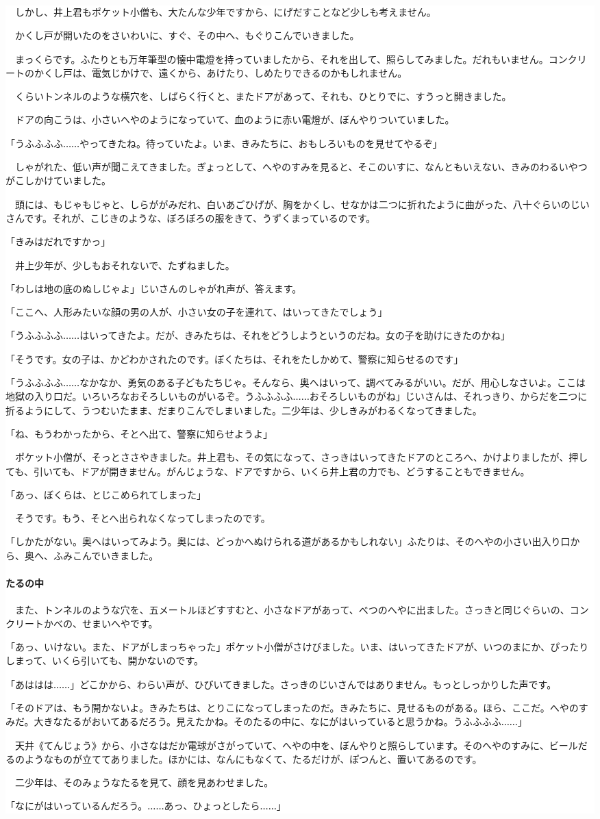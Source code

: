 　しかし、井上君もポケット小僧も、大たんな少年ですから、にげだすことなど少しも考えません。

　かくし戸が開いたのをさいわいに、すぐ、その中へ、もぐりこんでいきました。

　まっくらです。ふたりとも万年筆型の懐中電燈を持っていましたから、それを出して、照らしてみました。だれもいません。コンクリートのかくし戸は、電気じかけで、遠くから、あけたり、しめたりできるのかもしれません。

　くらいトンネルのような横穴を、しばらく行くと、またドアがあって、それも、ひとりでに、すうっと開きました。

　ドアの向こうは、小さいへやのようになっていて、血のように赤い電燈が、ぼんやりついていました。

「うふふふふ……やってきたね。待っていたよ。いま、きみたちに、おもしろいものを見せてやるぞ」

　しゃがれた、低い声が聞こえてきました。ぎょっとして、へやのすみを見ると、そこのいすに、なんともいえない、きみのわるいやつがこしかけていました。

　頭には、もじゃもじゃと、しらががみだれ、白いあごひげが、胸をかくし、せなかは二つに折れたように曲がった、八十ぐらいのじいさんです。それが、こじきのような、ぼろぼろの服をきて、うずくまっているのです。

「きみはだれですかっ」

　井上少年が、少しもおそれないで、たずねました。

「わしは地の底のぬしじゃよ」じいさんのしゃがれ声が、答えます。

「ここへ、人形みたいな顔の男の人が、小さい女の子を連れて、はいってきたでしょう」

「うふふふふ……はいってきたよ。だが、きみたちは、それをどうしようというのだね。女の子を助けにきたのかね」

「そうです。女の子は、かどわかされたのです。ぼくたちは、それをたしかめて、警察に知らせるのです」

「うふふふふ……なかなか、勇気のある子どもたちじゃ。そんなら、奥へはいって、調べてみるがいい。だが、用心しなさいよ。ここは地獄の入り口だ。いろいろなおそろしいものがいるぞ。うふふふふ……おそろしいものがね」じいさんは、それっきり、からだを二つに折るようにして、うつむいたまま、だまりこんでしまいました。二少年は、少しきみがわるくなってきました。

「ね、もうわかったから、そとへ出て、警察に知らせようよ」

　ポケット小僧が、そっとささやきました。井上君も、その気になって、さっきはいってきたドアのところへ、かけよりましたが、押しても、引いても、ドアが開きません。がんじょうな、ドアですから、いくら井上君の力でも、どうすることもできません。

「あっ、ぼくらは、とじこめられてしまった」

　そうです。もう、そとへ出られなくなってしまったのです。

「しかたがない。奥へはいってみよう。奥には、どっかへぬけられる道があるかもしれない」ふたりは、そのへやの小さい出入り口から、奥へ、ふみこんでいきました。



#### たるの中




　また、トンネルのような穴を、五メートルほどすすむと、小さなドアがあって、べつのへやに出ました。さっきと同じぐらいの、コンクリートかべの、せまいへやです。

「あっ、いけない。また、ドアがしまっちゃった」ポケット小僧がさけびました。いま、はいってきたドアが、いつのまにか、ぴったりしまって、いくら引いても、開かないのです。

「あははは……」どこかから、わらい声が、ひびいてきました。さっきのじいさんではありません。もっとしっかりした声です。

「そのドアは、もう開かないよ。きみたちは、とりこになってしまったのだ。きみたちに、見せるものがある。ほら、ここだ。へやのすみだ。大きなたるがおいてあるだろう。見えたかね。そのたるの中に、なにがはいっていると思うかね。うふふふふ……」

　天井《てんじょう》から、小さなはだか電球がさがっていて、へやの中を、ぼんやりと照らしています。そのへやのすみに、ビールだるのようなものが立ててありました。ほかには、なんにもなくて、たるだけが、ぽつんと、置いてあるのです。

　二少年は、そのみょうなたるを見て、顔を見あわせました。

「なにがはいっているんだろう。……あっ、ひょっとしたら……」
